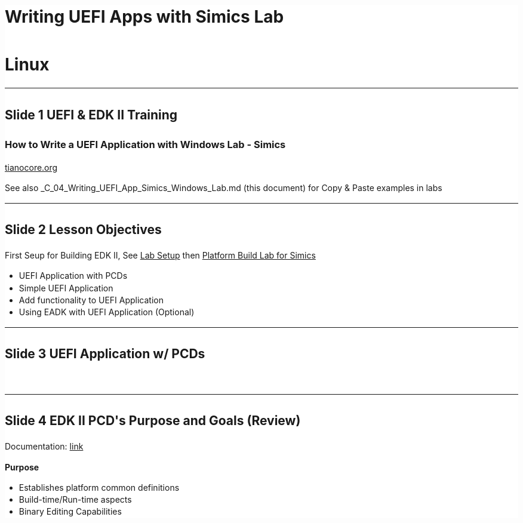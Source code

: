 # Writing UEFI Apps with Simics Lab
# Linux


---
## Slide 1 UEFI & EDK II Training
### How to Write a UEFI Application with Windows Lab - Simics

[tianocore.org](https://www.tianocore.org/)

See also _C_04_Writing_UEFI_App_Simics_Windows_Lab.md (this document) for Copy & Paste examples in labs





---
## Slide 2 Lesson Objectives

First Seup for Building EDK II, See [Lab Setup](https://github.com/tianocore-training/Presentation_FW/blob/main/FW/Presentations/Lab_Guides/_C_01_Build_Setup_Download_EDK_II_Win_LabGuide.md)
then [Platform Build Lab for Simics](https://github.com/tianocore-training/Presentation_FW/blob/main/FW/Presentations/Lab_Guides/_C_02_Platform_Build_Win_Simics_LabGuide.md)

- UEFI Application with PCDs
- Simple UEFI Application
- Add functionality to UEFI Application
- Using EADK with UEFI Application (Optional)


---
## Slide 3 UEFI Application w/ PCDs

<br>


---
## Slide 4 EDK II PCD's Purpose and Goals (Review)

Documentation: [link](https://github.com/tianocore/edk2/blob/master/MdeModulePkg/Universal/PCD/Dxe/Pcd.inf)

**Purpose**

- Establishes platform common definitions
- Build-time/Run-time aspects
- Binary Editing Capabilities

